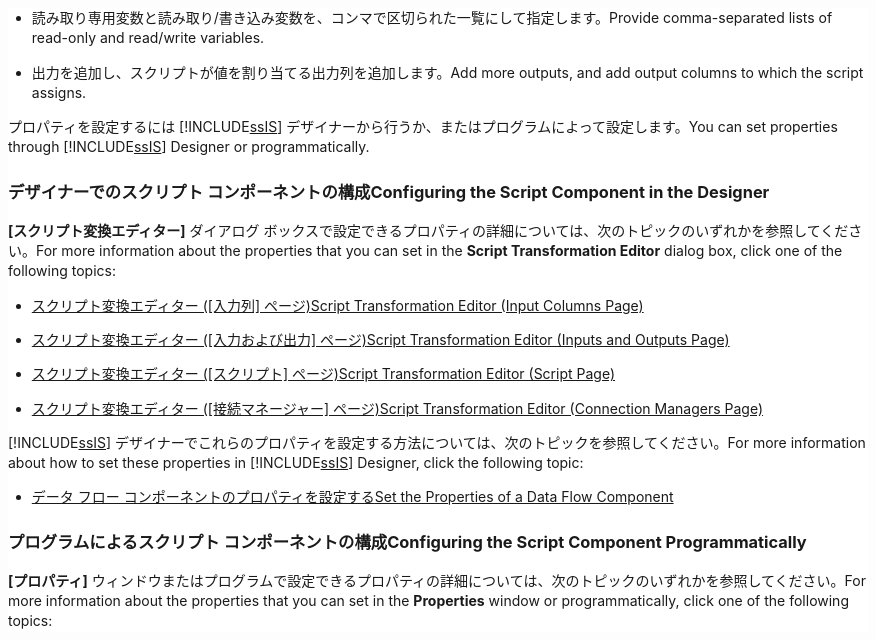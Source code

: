 -   <span data-ttu-id="f5424-156">読み取り専用変数と読み取り/書き込み変数を、コンマで区切られた一覧にして指定します。</span><span class="sxs-lookup"><span data-stu-id="f5424-156">Provide comma-separated lists of read-only and read/write variables.</span></span>  
  
-   <span data-ttu-id="f5424-157">出力を追加し、スクリプトが値を割り当てる出力列を追加します。</span><span class="sxs-lookup"><span data-stu-id="f5424-157">Add more outputs, and add output columns to which the script assigns.</span></span>  
  
 <span data-ttu-id="f5424-158">プロパティを設定するには [!INCLUDE[ssIS](../../../includes/ssis-md.md)] デザイナーから行うか、またはプログラムによって設定します。</span><span class="sxs-lookup"><span data-stu-id="f5424-158">You can set properties through [!INCLUDE[ssIS](../../../includes/ssis-md.md)] Designer or programmatically.</span></span>  
  
### <a name="configuring-the-script-component-in-the-designer"></a><span data-ttu-id="f5424-159">デザイナーでのスクリプト コンポーネントの構成</span><span class="sxs-lookup"><span data-stu-id="f5424-159">Configuring the Script Component in the Designer</span></span>  
 <span data-ttu-id="f5424-160">**[スクリプト変換エディター]** ダイアログ ボックスで設定できるプロパティの詳細については、次のトピックのいずれかを参照してください。</span><span class="sxs-lookup"><span data-stu-id="f5424-160">For more information about the properties that you can set in the **Script Transformation Editor** dialog box, click one of the following topics:</span></span>  
  
-   <span data-ttu-id="f5424-161">[スクリプト変換エディター ([入力列] ページ)](../../script-transformation-editor-input-columns-page.md)</span><span class="sxs-lookup"><span data-stu-id="f5424-161">[Script Transformation Editor &#40;Input Columns Page&#41;](../../script-transformation-editor-input-columns-page.md)</span></span>  
  
-   <span data-ttu-id="f5424-162">[スクリプト変換エディター ([入力および出力] ページ)](../../script-transformation-editor-inputs-and-outputs-page.md)</span><span class="sxs-lookup"><span data-stu-id="f5424-162">[Script Transformation Editor &#40;Inputs and Outputs Page&#41;](../../script-transformation-editor-inputs-and-outputs-page.md)</span></span>  
  
-   <span data-ttu-id="f5424-163">[スクリプト変換エディター ([スクリプト] ページ)](../../script-transformation-editor-script-page.md)</span><span class="sxs-lookup"><span data-stu-id="f5424-163">[Script Transformation Editor &#40;Script Page&#41;](../../script-transformation-editor-script-page.md)</span></span>  
  
-   <span data-ttu-id="f5424-164">[スクリプト変換エディター ([接続マネージャー] ページ)](../../script-transformation-editor-connection-managers-page.md)</span><span class="sxs-lookup"><span data-stu-id="f5424-164">[Script Transformation Editor &#40;Connection Managers Page&#41;](../../script-transformation-editor-connection-managers-page.md)</span></span>  
  
 <span data-ttu-id="f5424-165">[!INCLUDE[ssIS](../../../includes/ssis-md.md)] デザイナーでこれらのプロパティを設定する方法については、次のトピックを参照してください。</span><span class="sxs-lookup"><span data-stu-id="f5424-165">For more information about how to set these properties in [!INCLUDE[ssIS](../../../includes/ssis-md.md)] Designer, click the following topic:</span></span>  
  
-   [<span data-ttu-id="f5424-166">データ フロー コンポーネントのプロパティを設定する</span><span class="sxs-lookup"><span data-stu-id="f5424-166">Set the Properties of a Data Flow Component</span></span>](../set-the-properties-of-a-data-flow-component.md)  
  
### <a name="configuring-the-script-component-programmatically"></a><span data-ttu-id="f5424-167">プログラムによるスクリプト コンポーネントの構成</span><span class="sxs-lookup"><span data-stu-id="f5424-167">Configuring the Script Component Programmatically</span></span>  
 <span data-ttu-id="f5424-168">**[プロパティ]** ウィンドウまたはプログラムで設定できるプロパティの詳細については、次のトピックのいずれかを参照してください。</span><span class="sxs-lookup"><span data-stu-id="f5424-168">For more information about the properties that you can set in the **Properties** window or programmatically, click one of the following topics:</span></span>  
  